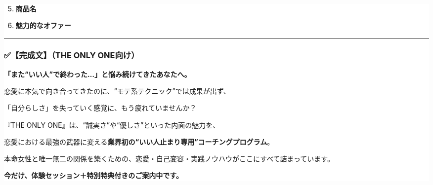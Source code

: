 5. **商品名**  

6. **魅力的なオファー**

---

### ✅【完成文】（THE ONLY ONE向け）

**「また“いい人”で終わった…」と悩み続けてきたあなたへ。**  

恋愛に本気で向き合ってきたのに、“モテ系テクニック”では成果が出ず、  

「自分らしさ」を失っていく感覚に、もう疲れていませんか？  

『THE ONLY ONE』は、“誠実さ”や“優しさ”といった内面の魅力を、  

恋愛における最強の武器に変える**業界初の“いい人止まり専用”コーチングプログラム**。  

本命女性と唯一無二の関係を築くための、恋愛・自己変容・実践ノウハウがここにすべて詰まっています。  

**今だけ、体験セッション＋特別特典付きのご案内中です。**